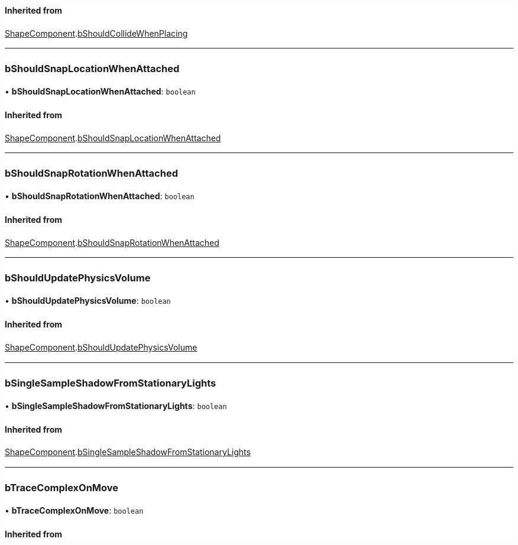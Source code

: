 #### Inherited from

[ShapeComponent](ue_ue.ShapeComponent.md).[bShouldCollideWhenPlacing](ue_ue.ShapeComponent.md#bshouldcollidewhenplacing)

___

### bShouldSnapLocationWhenAttached

• **bShouldSnapLocationWhenAttached**: `boolean`

#### Inherited from

[ShapeComponent](ue_ue.ShapeComponent.md).[bShouldSnapLocationWhenAttached](ue_ue.ShapeComponent.md#bshouldsnaplocationwhenattached)

___

### bShouldSnapRotationWhenAttached

• **bShouldSnapRotationWhenAttached**: `boolean`

#### Inherited from

[ShapeComponent](ue_ue.ShapeComponent.md).[bShouldSnapRotationWhenAttached](ue_ue.ShapeComponent.md#bshouldsnaprotationwhenattached)

___

### bShouldUpdatePhysicsVolume

• **bShouldUpdatePhysicsVolume**: `boolean`

#### Inherited from

[ShapeComponent](ue_ue.ShapeComponent.md).[bShouldUpdatePhysicsVolume](ue_ue.ShapeComponent.md#bshouldupdatephysicsvolume)

___

### bSingleSampleShadowFromStationaryLights

• **bSingleSampleShadowFromStationaryLights**: `boolean`

#### Inherited from

[ShapeComponent](ue_ue.ShapeComponent.md).[bSingleSampleShadowFromStationaryLights](ue_ue.ShapeComponent.md#bsinglesampleshadowfromstationarylights)

___

### bTraceComplexOnMove

• **bTraceComplexOnMove**: `boolean`

#### Inherited from
